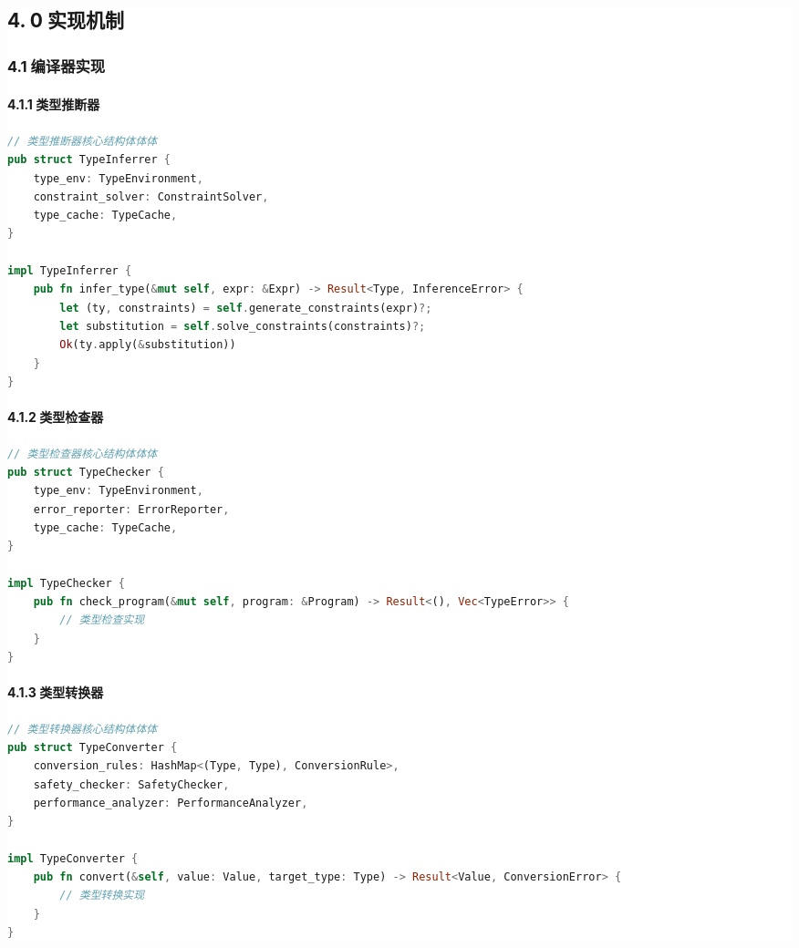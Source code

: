 
## 4. 0 实现机制

### 4.1 编译器实现

#### 4.1.1 类型推断器

```rust
// 类型推断器核心结构体体体
pub struct TypeInferrer {
    type_env: TypeEnvironment,
    constraint_solver: ConstraintSolver,
    type_cache: TypeCache,
}

impl TypeInferrer {
    pub fn infer_type(&mut self, expr: &Expr) -> Result<Type, InferenceError> {
        let (ty, constraints) = self.generate_constraints(expr)?;
        let substitution = self.solve_constraints(constraints)?;
        Ok(ty.apply(&substitution))
    }
}
```

#### 4.1.2 类型检查器

```rust
// 类型检查器核心结构体体体
pub struct TypeChecker {
    type_env: TypeEnvironment,
    error_reporter: ErrorReporter,
    type_cache: TypeCache,
}

impl TypeChecker {
    pub fn check_program(&mut self, program: &Program) -> Result<(), Vec<TypeError>> {
        // 类型检查实现
    }
}
```

#### 4.1.3 类型转换器

```rust
// 类型转换器核心结构体体体
pub struct TypeConverter {
    conversion_rules: HashMap<(Type, Type), ConversionRule>,
    safety_checker: SafetyChecker,
    performance_analyzer: PerformanceAnalyzer,
}

impl TypeConverter {
    pub fn convert(&self, value: Value, target_type: Type) -> Result<Value, ConversionError> {
        // 类型转换实现
    }
}
```
